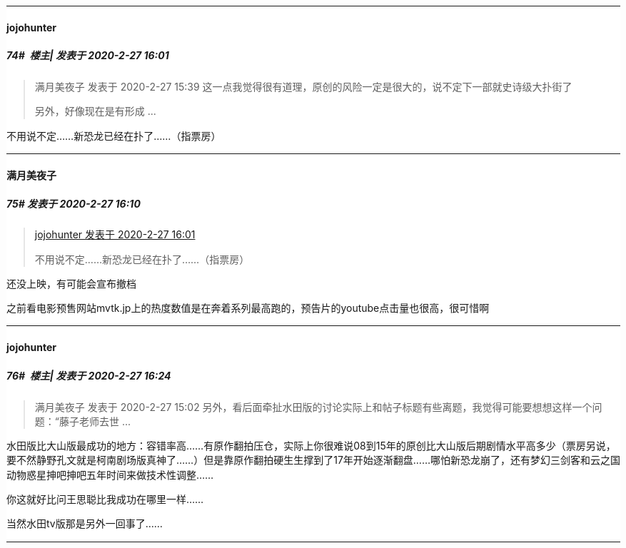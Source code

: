 
*****

####  jojohunter  
##### 74#         楼主| 发表于 2020-2-27 16:01



<blockquote>满月美夜子 发表于 2020-2-27 15:39
这一点我觉得很有道理，原创的风险一定是很大的，说不定下一部就史诗级大扑街了

另外，好像现在是有形成 ...</blockquote>
不用说不定……新恐龙已经在扑了……（指票房）







*****

####  满月美夜子  
##### 75#       发表于 2020-2-27 16:10



<blockquote><a href="httphttps://bbs.saraba1st.com/2b/forum.php?mod=redirect&amp;goto=findpost&amp;pid=46545317&amp;ptid=1915682" target="_blank">jojohunter 发表于 2020-2-27 16:01</a>

不用说不定……新恐龙已经在扑了……（指票房）</blockquote>
还没上映，有可能会宣布撤档

之前看电影预售网站mvtk.jp上的热度数值是在奔着系列最高跑的，预告片的youtube点击量也很高，很可惜啊







*****

####  jojohunter  
##### 76#         楼主| 发表于 2020-2-27 16:24



<blockquote>满月美夜子 发表于 2020-2-27 15:02
另外，看后面牵扯水田版的讨论实际上和帖子标题有些离题，我觉得可能要想想这样一个问题：“藤子老师去世 ...</blockquote>
水田版比大山版最成功的地方：容错率高……有原作翻拍压仓，实际上你很难说08到15年的原创比大山版后期剧情水平高多少（票房另说，要不然静野孔文就是柯南剧场版真神了……）但是靠原作翻拍硬生生撑到了17年开始逐渐翻盘……哪怕新恐龙崩了，还有梦幻三剑客和云之国动物惑星抻吧抻吧五年时间来做技术性调整……


你这就好比问王思聪比我成功在哪里一样……


当然水田tv版那是另外一回事了……







*****

